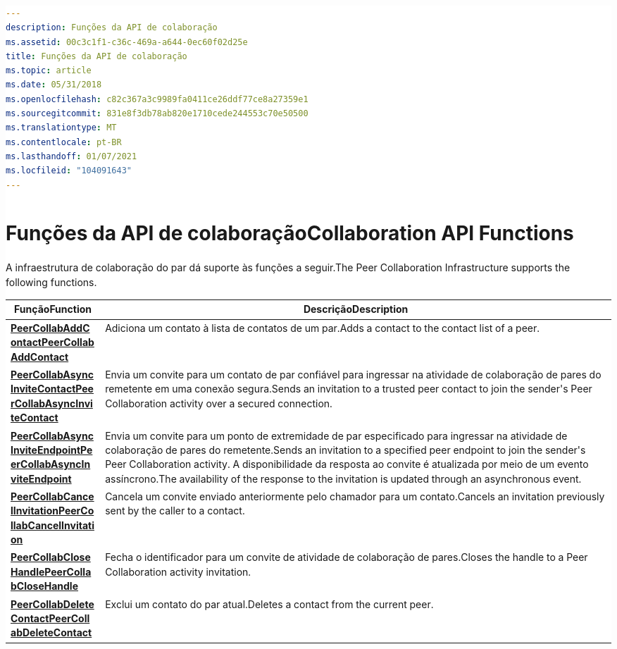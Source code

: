 ```yaml
---
description: Funções da API de colaboração
ms.assetid: 00c3c1f1-c36c-469a-a644-0ec60f02d25e
title: Funções da API de colaboração
ms.topic: article
ms.date: 05/31/2018
ms.openlocfilehash: c82c367a3c9989fa0411ce26ddf77ce8a27359e1
ms.sourcegitcommit: 831e8f3db78ab820e1710cede244553c70e50500
ms.translationtype: MT
ms.contentlocale: pt-BR
ms.lasthandoff: 01/07/2021
ms.locfileid: "104091643"
---
```

# <a name="collaboration-api-functions"></a><span data-ttu-id="44eb0-103">Funções da API de colaboração</span><span class="sxs-lookup"><span data-stu-id="44eb0-103">Collaboration API Functions</span></span>

<span data-ttu-id="44eb0-104">A infraestrutura de colaboração do par dá suporte às funções a seguir.</span><span class="sxs-lookup"><span data-stu-id="44eb0-104">The Peer Collaboration Infrastructure supports the following functions.</span></span>



| <span data-ttu-id="44eb0-105">Função</span><span class="sxs-lookup"><span data-stu-id="44eb0-105">Function</span></span>                                                                                       | <span data-ttu-id="44eb0-106">Descrição</span><span class="sxs-lookup"><span data-stu-id="44eb0-106">Description</span></span>                                                                                                                                                                                     |
|------------------------------------------------------------------------------------------------|-------------------------------------------------------------------------------------------------------------------------------------------------------------------------------------------------|
| [<span data-ttu-id="44eb0-107">**PeerCollabAddContact**</span><span class="sxs-lookup"><span data-stu-id="44eb0-107">**PeerCollabAddContact**</span></span>](/windows/desktop/api/P2P/nf-p2p-peercollabaddcontact)                                           | <span data-ttu-id="44eb0-108">Adiciona um contato à lista de contatos de um par.</span><span class="sxs-lookup"><span data-stu-id="44eb0-108">Adds a contact to the contact list of a peer.</span></span>                                                                                                                                                   |
| [<span data-ttu-id="44eb0-109">**PeerCollabAsyncInviteContact**</span><span class="sxs-lookup"><span data-stu-id="44eb0-109">**PeerCollabAsyncInviteContact**</span></span>](/windows/desktop/api/P2P/nf-p2p-peercollabasyncinvitecontact)                           | <span data-ttu-id="44eb0-110">Envia um convite para um contato de par confiável para ingressar na atividade de colaboração de pares do remetente em uma conexão segura.</span><span class="sxs-lookup"><span data-stu-id="44eb0-110">Sends an invitation to a trusted peer contact to join the sender's Peer Collaboration activity over a secured connection.</span></span>                                                                       |
| [<span data-ttu-id="44eb0-111">**PeerCollabAsyncInviteEndpoint**</span><span class="sxs-lookup"><span data-stu-id="44eb0-111">**PeerCollabAsyncInviteEndpoint**</span></span>](/windows/desktop/api/P2P/nf-p2p-peercollabasyncinviteendpoint)                         | <span data-ttu-id="44eb0-112">Envia um convite para um ponto de extremidade de par especificado para ingressar na atividade de colaboração de pares do remetente.</span><span class="sxs-lookup"><span data-stu-id="44eb0-112">Sends an invitation to a specified peer endpoint to join the sender's Peer Collaboration activity.</span></span> <span data-ttu-id="44eb0-113">A disponibilidade da resposta ao convite é atualizada por meio de um evento assíncrono.</span><span class="sxs-lookup"><span data-stu-id="44eb0-113">The availability of the response to the invitation is updated through an asynchronous event.</span></span> |
| [<span data-ttu-id="44eb0-114">**PeerCollabCancelInvitation**</span><span class="sxs-lookup"><span data-stu-id="44eb0-114">**PeerCollabCancelInvitation**</span></span>](/windows/desktop/api/P2P/nf-p2p-peercollabcancelinvitation)                               | <span data-ttu-id="44eb0-115">Cancela um convite enviado anteriormente pelo chamador para um contato.</span><span class="sxs-lookup"><span data-stu-id="44eb0-115">Cancels an invitation previously sent by the caller to a contact.</span></span>                                                                                                                               |
| [<span data-ttu-id="44eb0-116">**PeerCollabCloseHandle**</span><span class="sxs-lookup"><span data-stu-id="44eb0-116">**PeerCollabCloseHandle**</span></span>](/windows/desktop/api/P2P/nf-p2p-peercollabclosehandle)                                         | <span data-ttu-id="44eb0-117">Fecha o identificador para um convite de atividade de colaboração de pares.</span><span class="sxs-lookup"><span data-stu-id="44eb0-117">Closes the handle to a Peer Collaboration activity invitation.</span></span>                                                                                                                                  |
| [<span data-ttu-id="44eb0-118">**PeerCollabDeleteContact**</span><span class="sxs-lookup"><span data-stu-id="44eb0-118">**PeerCollabDeleteContact**</span></span>](/windows/desktop/api/P2P/nf-p2p-peercollabdeletecontact)                                     | <span data-ttu-id="44eb0-119">Exclui um contato do par atual.</span><span class="sxs-lookup"><span data-stu-id="44eb0-119">Deletes a contact from the current peer.</span></span>                                                                                                                                                        |